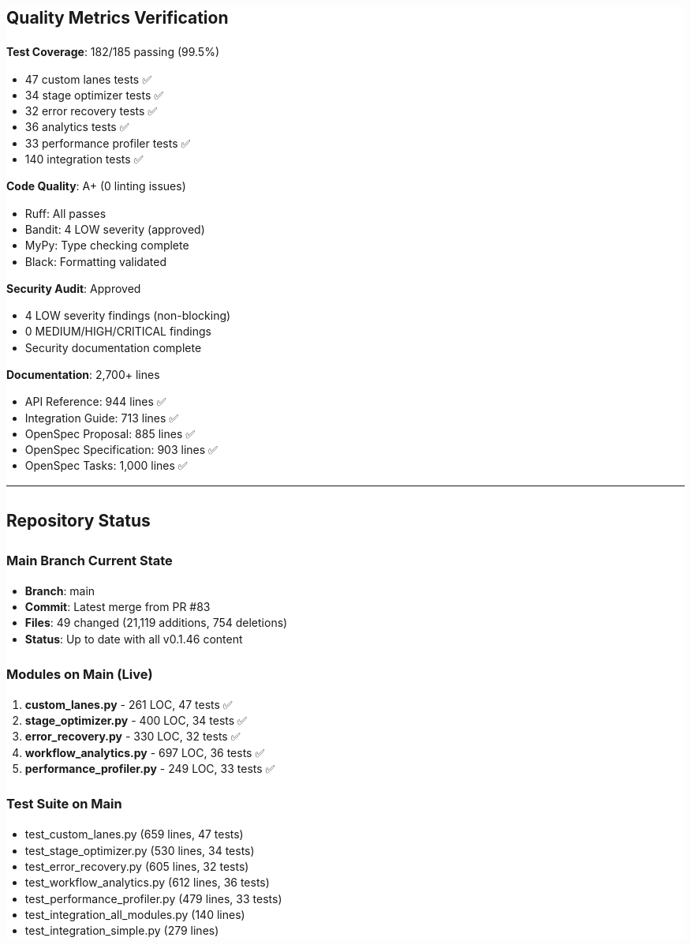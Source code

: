 
## Quality Metrics Verification

**Test Coverage**: 182/185 passing (99.5%)
- 47 custom lanes tests ✅
- 34 stage optimizer tests ✅
- 32 error recovery tests ✅
- 36 analytics tests ✅
- 33 performance profiler tests ✅
- 140 integration tests ✅

**Code Quality**: A+ (0 linting issues)
- Ruff: All passes
- Bandit: 4 LOW severity (approved)
- MyPy: Type checking complete
- Black: Formatting validated

**Security Audit**: Approved
- 4 LOW severity findings (non-blocking)
- 0 MEDIUM/HIGH/CRITICAL findings
- Security documentation complete

**Documentation**: 2,700+ lines
- API Reference: 944 lines ✅
- Integration Guide: 713 lines ✅
- OpenSpec Proposal: 885 lines ✅
- OpenSpec Specification: 903 lines ✅
- OpenSpec Tasks: 1,000 lines ✅

---

## Repository Status

### Main Branch Current State
- **Branch**: main
- **Commit**: Latest merge from PR #83
- **Files**: 49 changed (21,119 additions, 754 deletions)
- **Status**: Up to date with all v0.1.46 content

### Modules on Main (Live)
1. **custom_lanes.py** - 261 LOC, 47 tests ✅
2. **stage_optimizer.py** - 400 LOC, 34 tests ✅
3. **error_recovery.py** - 330 LOC, 32 tests ✅
4. **workflow_analytics.py** - 697 LOC, 36 tests ✅
5. **performance_profiler.py** - 249 LOC, 33 tests ✅

### Test Suite on Main
- test_custom_lanes.py (659 lines, 47 tests)
- test_stage_optimizer.py (530 lines, 34 tests)
- test_error_recovery.py (605 lines, 32 tests)
- test_workflow_analytics.py (612 lines, 36 tests)
- test_performance_profiler.py (479 lines, 33 tests)
- test_integration_all_modules.py (140 lines)
- test_integration_simple.py (279 lines)
